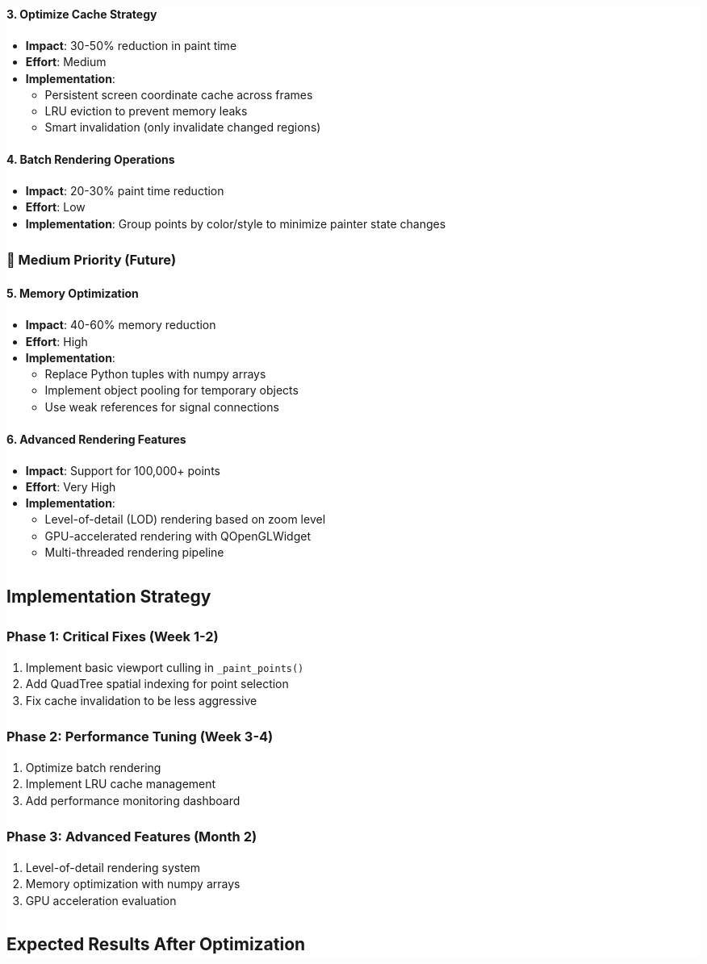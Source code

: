 #### 3. Optimize Cache Strategy
- **Impact**: 30-50% reduction in paint time
- **Effort**: Medium  
- **Implementation**: 
  - Persistent screen coordinate cache across frames
  - LRU eviction to prevent memory leaks
  - Smart invalidation (only invalidate changed regions)

#### 4. Batch Rendering Operations
- **Impact**: 20-30% paint time reduction
- **Effort**: Low
- **Implementation**: Group points by color/style to minimize painter state changes

### 🔵 Medium Priority (Future)

#### 5. Memory Optimization
- **Impact**: 40-60% memory reduction
- **Effort**: High
- **Implementation**: 
  - Replace Python tuples with numpy arrays
  - Implement object pooling for temporary objects
  - Use weak references for signal connections

#### 6. Advanced Rendering Features
- **Impact**: Support for 100,000+ points
- **Effort**: Very High
- **Implementation**:
  - Level-of-detail (LOD) rendering based on zoom level
  - GPU-accelerated rendering with QOpenGLWidget
  - Multi-threaded rendering pipeline

## Implementation Strategy

### Phase 1: Critical Fixes (Week 1-2)
1. Implement basic viewport culling in `_paint_points()`
2. Add QuadTree spatial indexing for point selection
3. Fix cache invalidation to be less aggressive

### Phase 2: Performance Tuning (Week 3-4)  
1. Optimize batch rendering
2. Implement LRU cache management
3. Add performance monitoring dashboard

### Phase 3: Advanced Features (Month 2)
1. Level-of-detail rendering system
2. Memory optimization with numpy arrays
3. GPU acceleration evaluation

## Expected Results After Optimization
